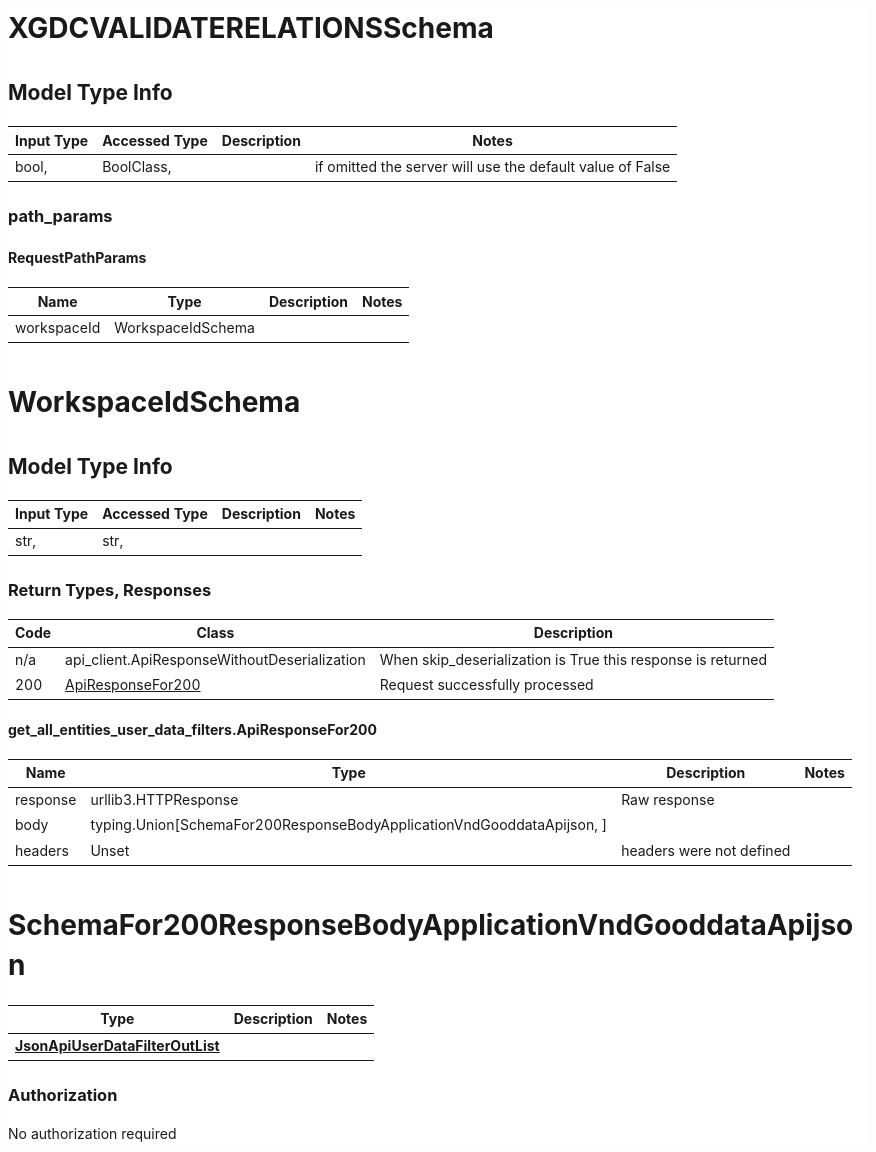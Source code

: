 # XGDCVALIDATERELATIONSSchema

## Model Type Info
Input Type | Accessed Type | Description | Notes
------------ | ------------- | ------------- | -------------
bool,  | BoolClass,  |  | if omitted the server will use the default value of False

### path_params
#### RequestPathParams

Name | Type | Description  | Notes
------------- | ------------- | ------------- | -------------
workspaceId | WorkspaceIdSchema | | 

# WorkspaceIdSchema

## Model Type Info
Input Type | Accessed Type | Description | Notes
------------ | ------------- | ------------- | -------------
str,  | str,  |  | 

### Return Types, Responses

Code | Class | Description
------------- | ------------- | -------------
n/a | api_client.ApiResponseWithoutDeserialization | When skip_deserialization is True this response is returned
200 | [ApiResponseFor200](#get_all_entities_user_data_filters.ApiResponseFor200) | Request successfully processed

#### get_all_entities_user_data_filters.ApiResponseFor200
Name | Type | Description  | Notes
------------- | ------------- | ------------- | -------------
response | urllib3.HTTPResponse | Raw response |
body | typing.Union[SchemaFor200ResponseBodyApplicationVndGooddataApijson, ] |  |
headers | Unset | headers were not defined |

# SchemaFor200ResponseBodyApplicationVndGooddataApijson
Type | Description  | Notes
------------- | ------------- | -------------
[**JsonApiUserDataFilterOutList**](../../models/JsonApiUserDataFilterOutList.md) |  | 


### Authorization

No authorization required
